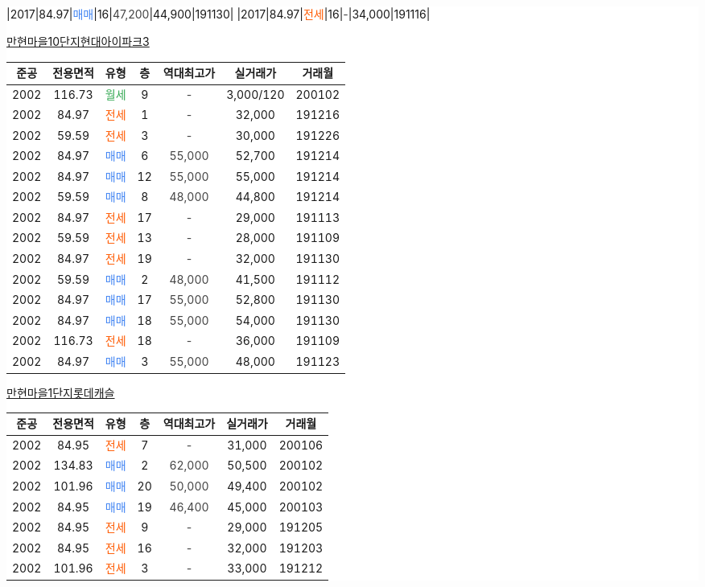 |2017|84.97|<span style="color:#4285f3">매매</span>|16|<span style="color:#444444">47,200</span>|44,900|191130|
|2017|84.97|<span style="color:#ff5a00">전세</span>|16|<span style="color:#444444">-</span>|34,000|191116|


<script async src="//pagead2.googlesyndication.com/pagead/js/adsbygoogle.js"></script>

<ins class="adsbygoogle"
     style="display:block"
     data-ad-client="ca-pub-2446590836940007"
     data-ad-slot="1659523306"
     data-ad-format="auto"
     data-full-width-responsive="true"></ins>
<script>
(adsbygoogle = window.adsbygoogle || []).push({});
</script>


[만현마을10단지현대아이파크3](https://search.naver.com/search.naver?query=%EA%B2%BD%EA%B8%B0%EB%8F%84+%EC%9A%A9%EC%9D%B8%EC%8B%9C+%EC%88%98%EC%A7%80%EA%B5%AC+%EC%83%81%ED%98%84%EB%8F%99+%EB%A7%8C%ED%98%84%EB%A7%88%EC%9D%8410%EB%8B%A8%EC%A7%80%ED%98%84%EB%8C%80%EC%95%84%EC%9D%B4%ED%8C%8C%ED%81%AC3)

|준공|전용면적|유형|층|역대최고가|실거래가|거래월|
|:---:|:---:|:---:|:---:|:---:|:---:|:---:|
|2002|116.73|<span style="color:#34a853">월세</span>|9|<span style="color:#444444">-</span>|3,000/120|200102|
|2002|84.97|<span style="color:#ff5a00">전세</span>|1|<span style="color:#444444">-</span>|32,000|191216|
|2002|59.59|<span style="color:#ff5a00">전세</span>|3|<span style="color:#444444">-</span>|30,000|191226|
|2002|84.97|<span style="color:#4285f3">매매</span>|6|<span style="color:#444444">55,000</span>|52,700|191214|
|2002|84.97|<span style="color:#4285f3">매매</span>|12|<span style="color:#444444">55,000</span>|55,000|191214|
|2002|59.59|<span style="color:#4285f3">매매</span>|8|<span style="color:#444444">48,000</span>|44,800|191214|
|2002|84.97|<span style="color:#ff5a00">전세</span>|17|<span style="color:#444444">-</span>|29,000|191113|
|2002|59.59|<span style="color:#ff5a00">전세</span>|13|<span style="color:#444444">-</span>|28,000|191109|
|2002|84.97|<span style="color:#ff5a00">전세</span>|19|<span style="color:#444444">-</span>|32,000|191130|
|2002|59.59|<span style="color:#4285f3">매매</span>|2|<span style="color:#444444">48,000</span>|41,500|191112|
|2002|84.97|<span style="color:#4285f3">매매</span>|17|<span style="color:#444444">55,000</span>|52,800|191130|
|2002|84.97|<span style="color:#4285f3">매매</span>|18|<span style="color:#444444">55,000</span>|54,000|191130|
|2002|116.73|<span style="color:#ff5a00">전세</span>|18|<span style="color:#444444">-</span>|36,000|191109|
|2002|84.97|<span style="color:#4285f3">매매</span>|3|<span style="color:#444444">55,000</span>|48,000|191123|

[만현마을1단지롯데캐슬](https://search.naver.com/search.naver?query=%EA%B2%BD%EA%B8%B0%EB%8F%84+%EC%9A%A9%EC%9D%B8%EC%8B%9C+%EC%88%98%EC%A7%80%EA%B5%AC+%EC%83%81%ED%98%84%EB%8F%99+%EB%A7%8C%ED%98%84%EB%A7%88%EC%9D%841%EB%8B%A8%EC%A7%80%EB%A1%AF%EB%8D%B0%EC%BA%90%EC%8A%AC)

|준공|전용면적|유형|층|역대최고가|실거래가|거래월|
|:---:|:---:|:---:|:---:|:---:|:---:|:---:|
|2002|84.95|<span style="color:#ff5a00">전세</span>|7|<span style="color:#444444">-</span>|31,000|200106|
|2002|134.83|<span style="color:#4285f3">매매</span>|2|<span style="color:#444444">62,000</span>|50,500|200102|
|2002|101.96|<span style="color:#4285f3">매매</span>|20|<span style="color:#444444">50,000</span>|49,400|200102|
|2002|84.95|<span style="color:#4285f3">매매</span>|19|<span style="color:#444444">46,400</span>|45,000|200103|
|2002|84.95|<span style="color:#ff5a00">전세</span>|9|<span style="color:#444444">-</span>|29,000|191205|
|2002|84.95|<span style="color:#ff5a00">전세</span>|16|<span style="color:#444444">-</span>|32,000|191203|
|2002|101.96|<span style="color:#ff5a00">전세</span>|3|<span style="color:#444444">-</span>|33,000|191212|